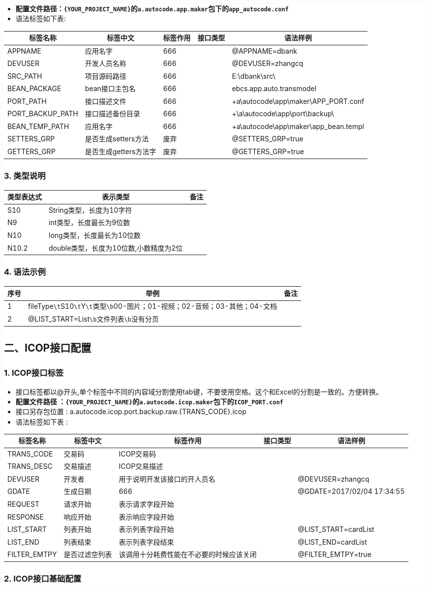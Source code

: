 - **配置文件路径：`{YOUR_PROJECT_NAME}`的`a.autocode.app.maker`包下的`app_autocode.conf`**
- 语法标签如下表:

标签名称 | 标签中文 | 标签作用 | 接口类型 | 语法样例
---|---|---|---|---
APPNAME | 应用名字 | 666 | | @APPNAME=dbank
DEVUSER | 开发人员名称 | 666 | | @DEVUSER=zhangcq 
SRC_PATH | 项目源码路径 | 666 | | E:\dbank\src\
BEAN_PACKAGE | bean接口主包名 | 666 | | ebcs.app.auto.transmodel
PORT_PATH | 接口描述文件 | 666 | | +a\autocode\app\maker\APP_PORT.conf
PORT_BACKUP_PATH | 接口描述备份目录 | 666 | | +\a\autocode\app\port\backup\
BEAN_TEMP_PATH | 应用名字 | 666 | | +a\autocode\app\maker\app_bean.templ
SETTERS_GRP | 是否生成setters方法 | 废弃 | | @SETTERS_GRP=true
GETTERS_GRP | 是否生成getters方法字 | 废弃 | | @GETTERS_GRP=true

### 3. 类型说明
类型表达式 | 表示类型 | 备注
---|---|---
S10 | String类型，长度为10字符 |
N9 | int类型，长度最长为9位数 |
N10 | long类型，长度最长为10位数 |
N10.2 | double类型，长度为10位数,小数精度为2位 |

### 4. 语法示例

序号 | 举例 | 备注
---|---|---
1 | fileType`\t`S10`\t`Y`\t`类型`\b`00-图片；01-视频；02-音频；03-其他；04-文档 |
2 | @LIST_START=List`\b`文件列表`\b`没有分页|


二、ICOP接口配置
-----------------

### 1. ICOP接口标签
- 接口标签都以@开头,单个标签中不同的内容域分割使用tab键，不要使用空格。这个和Excel的分割是一致的。方便转换。
- **配置文件路径 ：`{YOUR_PROJECT_NAME}`的`a.autocode.icop.maker`包下的`ICOP_PORT.conf`**
- 接口另存包位置 : a.autocode.icop.port.backup.raw.{TRANS_CODE}.icop  
- 语法标签如下表 :

标签名称 | 标签中文 | 标签作用 | 接口类型 | 语法样例
---|---|---|---|---
TRANS_CODE | 交易码 | ICOP交易码 | |
TRANS_DESC | 交易描述 | ICOP交易描述  | |
DEVUSER | 开发者 | 用于说明开发该接口的开人员名| | @DEVUSER=zhangcq
GDATE | 生成日期 | 666 | |  @GDATE=2017/02/04 17:34:55
REQUEST | 请求开始 | 表示请求字段开始 | |
RESPONSE | 响应开始 | 表示响应字段开始 | |
LIST_START | 列表开始 | 表示列表字段开始 | | @LIST_START=cardList
LIST_END | 列表结束 | 表示列表字段结束 | | @LIST_END=cardList
FILTER_EMTPY | 是否过滤空列表 | 该调用十分耗费性能在不必要的时候应该关闭 | | @FILTER_EMTPY=true

### 2. ICOP接口基础配置
